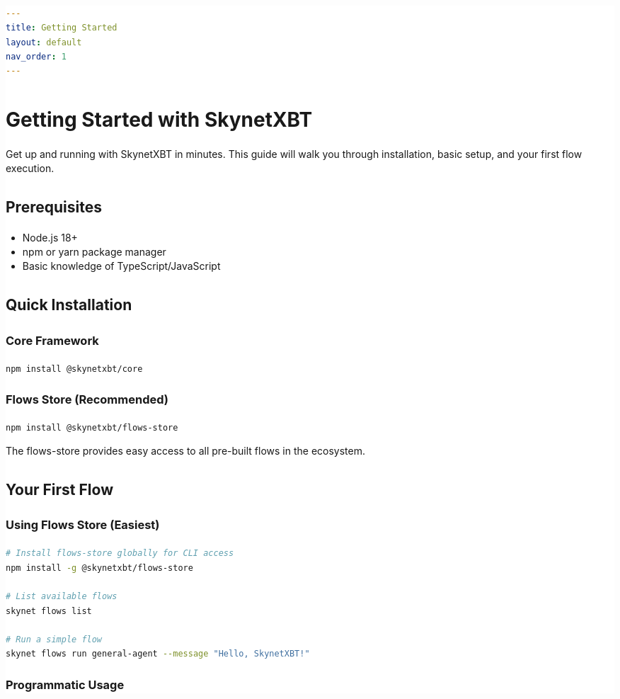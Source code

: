 ```yaml
---
title: Getting Started
layout: default
nav_order: 1
---
```


# Getting Started with SkynetXBT

Get up and running with SkynetXBT in minutes. This guide will walk you through installation, basic setup, and your first flow execution.

## Prerequisites

- Node.js 18+ 
- npm or yarn package manager
- Basic knowledge of TypeScript/JavaScript

## Quick Installation

### Core Framework

```bash
npm install @skynetxbt/core
```

### Flows Store (Recommended)

```bash
npm install @skynetxbt/flows-store
```

The flows-store provides easy access to all pre-built flows in the ecosystem.

## Your First Flow

### Using Flows Store (Easiest)

```bash
# Install flows-store globally for CLI access
npm install -g @skynetxbt/flows-store

# List available flows
skynet flows list

# Run a simple flow
skynet flows run general-agent --message "Hello, SkynetXBT!"
```

### Programmatic Usage
